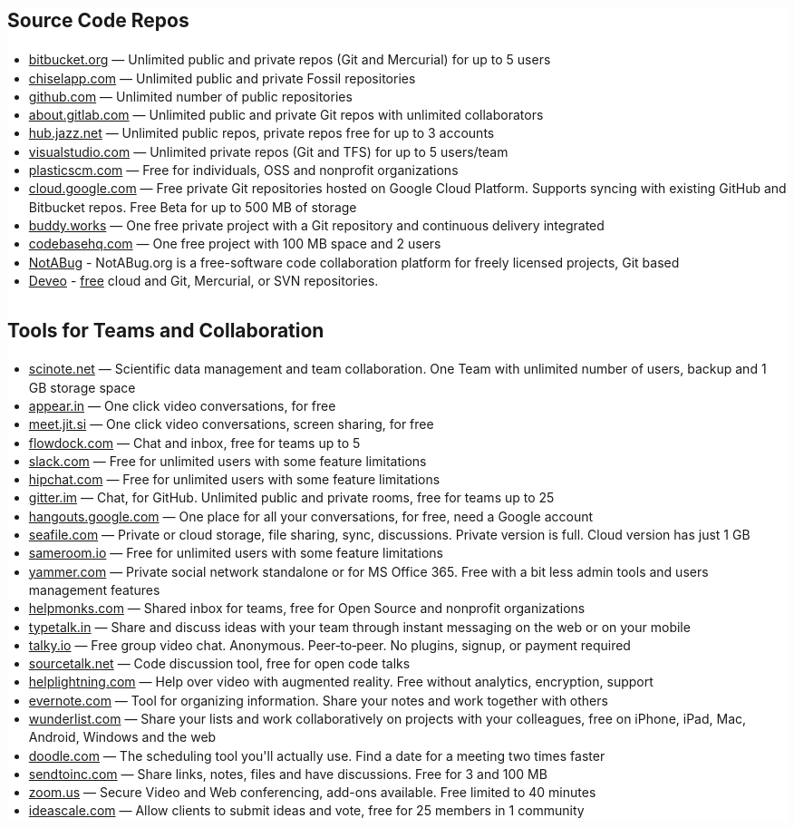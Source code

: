 ## Source Code Repos

  * [bitbucket.org](https://bitbucket.org/) — Unlimited public and private repos (Git and Mercurial) for up to 5 users
  * [chiselapp.com](http://chiselapp.com/) — Unlimited public and private Fossil repositories
  * [github.com](https://github.com/) — Unlimited number of public repositories
  * [about.gitlab.com](https://about.gitlab.com/) — Unlimited public and private Git repos with unlimited collaborators
  * [hub.jazz.net](https://hub.jazz.net/) — Unlimited public repos, private repos free for up to 3 accounts
  * [visualstudio.com](https://www.visualstudio.com/) — Unlimited private repos (Git and TFS) for up to 5 users/team
  * [plasticscm.com](https://plasticscm.com/) — Free for individuals, OSS and nonprofit organizations
  * [cloud.google.com](https://cloud.google.com/tools/cloud-repositories/) — Free private Git repositories hosted on Google Cloud Platform. Supports syncing with existing GitHub and Bitbucket repos. Free Beta for up to 500 MB of storage
  * [buddy.works](https://buddy.works/) — One free private project with a Git repository and continuous delivery integrated
  * [codebasehq.com](https://www.codebasehq.com/) — One free project with 100 MB space and 2 users
  * [NotABug](https://notabug.org) - NotABug.org is a free-software code collaboration platform for freely licensed projects, Git based
  * [Deveo](https://deveo.com/) - [free](https://deveo.com/pricing/) cloud and  Git, Mercurial, or SVN repositories.

## Tools for Teams and Collaboration

  * [scinote.net](http://scinote.net) — Scientific data management and team collaboration. One Team with unlimited number of users, backup and 1 GB storage space
  * [appear.in](https://appear.in/) — One click video conversations, for free
  * [meet.jit.si](https://meet.jit.si/) — One click video conversations, screen sharing, for free
  * [flowdock.com](https://www.flowdock.com/) — Chat and inbox, free for teams up to 5
  * [slack.com](https://slack.com/) — Free for unlimited users with some feature limitations
  * [hipchat.com](https://hipchat.com/) — Free for unlimited users with some feature limitations
  * [gitter.im](https://gitter.im/) — Chat, for GitHub. Unlimited public and private rooms, free for teams up to 25
  * [hangouts.google.com](https://hangouts.google.com/) — One place for all your conversations, for free, need a Google account
  * [seafile.com](https://www.seafile.com/) — Private or cloud storage, file sharing, sync, discussions. Private version is full. Cloud version has just 1 GB
  * [sameroom.io](https://sameroom.io/) — Free for unlimited users with some feature limitations
  * [yammer.com](https://www.yammer.com/) — Private social network standalone or for MS Office 365. Free with a bit less admin tools and users management features
  * [helpmonks.com](https://helpmonks.com/) — Shared inbox for teams, free for Open Source and nonprofit organizations
  * [typetalk.in](http://www.typetalk.in/) — Share and discuss ideas with your team through instant messaging on the web or on your mobile
  * [talky.io](https://talky.io/) — Free group video chat. Anonymous. Peer‑to‑peer. No plugins, signup, or payment required
  * [sourcetalk.net](http://sourcetalk.net/) — Code discussion tool, free for open code talks
  * [helplightning.com](https://www.helplightning.com/) — Help over video with augmented reality. Free without analytics, encryption, support
  * [evernote.com](https://evernote.com/) — Tool for organizing information. Share your notes and work together with others
  * [wunderlist.com](https://www.wunderlist.com/) — Share your lists and work collaboratively on projects with your colleagues, free on iPhone, iPad, Mac, Android, Windows and the web
  * [doodle.com](http://doodle.com/) — The scheduling tool you'll actually use. Find a date for a meeting two times faster
  * [sendtoinc.com](https://sendtoinc.com/) — Share links, notes, files and have discussions. Free for 3 and 100 MB
  * [zoom.us](https://zoom.us/) — Secure Video and Web conferencing, add-ons available. Free limited to 40 minutes
  * [ideascale.com](https://ideascale.com/) — Allow clients to submit ideas and vote, free for 25 members in 1 community